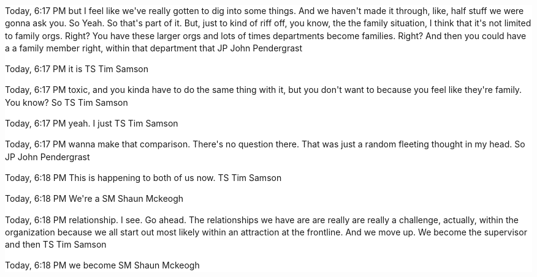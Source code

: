 Today, 6:17 PM
but I feel like we've really gotten to dig into some things. And we haven't made it through, like, half stuff we were gonna ask you. So Yeah. So that's part of it. But, just to kind of riff off, you know, the the family situation, I think that it's not limited to family orgs. Right? You have these larger orgs and lots of times departments become families. Right? And then you could have a a family member right, within that department that
JP
John Pendergrast

Today, 6:17 PM
it is
TS
Tim Samson

Today, 6:17 PM
toxic, and you kinda have to do the same thing with it, but you don't want to because you feel like they're family. You know?
So
TS
Tim Samson

Today, 6:17 PM
yeah. I just
TS
Tim Samson

Today, 6:17 PM
wanna make that comparison. There's no question there. That was just a random fleeting thought in my head. So
JP
John Pendergrast

Today, 6:18 PM
This is happening to both of us now.
TS
Tim Samson

Today, 6:18 PM
We're a
SM
Shaun Mckeogh

Today, 6:18 PM
relationship. I see. Go ahead. The relationships we have are are really are really a challenge, actually, within the organization because we all start out most likely within an attraction at the frontline.
And we move up. We become the supervisor and then
TS
Tim Samson

Today, 6:18 PM
we become
SM
Shaun Mckeogh
